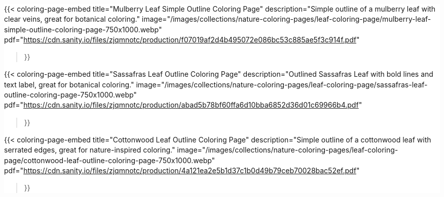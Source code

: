 
{{< coloring-page-embed
  title="Mulberry Leaf Simple Outline Coloring Page"
  description="Simple outline of a mulberry leaf with clear veins, great for botanical coloring."
  image="/images/collections/nature-coloring-pages/leaf-coloring-page/mulberry-leaf-simple-outline-coloring-page-750x1000.webp"
  pdf="https://cdn.sanity.io/files/zjqmnotc/production/f07019af2d4b495072e086bc53c885ae5f3c914f.pdf"
>}}


{{< coloring-page-embed
  title="Sassafras Leaf Outline Coloring Page"
  description="Outlined Sassafras Leaf with bold lines and text label, great for botanical coloring."
  image="/images/collections/nature-coloring-pages/leaf-coloring-page/sassafras-leaf-outline-coloring-page-750x1000.webp"
  pdf="https://cdn.sanity.io/files/zjqmnotc/production/abad5b78bf60ffa6d10bba6852d36d01c69966b4.pdf"
>}}


{{< coloring-page-embed
  title="Cottonwood Leaf Outline Coloring Page"
  description="Simple outline of a cottonwood leaf with serrated edges, great for nature-inspired coloring."
  image="/images/collections/nature-coloring-pages/leaf-coloring-page/cottonwood-leaf-outline-coloring-page-750x1000.webp"
  pdf="https://cdn.sanity.io/files/zjqmnotc/production/4a121ea2e5b1d37c1b0d49b79ceb70028bac52ef.pdf"
>}}

</div>
